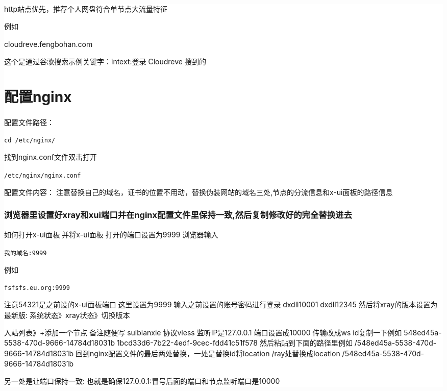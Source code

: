 http站点优先，推荐个人网盘符合单节点大流量特征

例如

cloudreve.fengbohan.com

这个是通过谷歌搜索示例关键字：intext:登录 Cloudreve
搜到的

#  配置nginx

配置文件路径：
```
cd /etc/nginx/
```
找到nginx.conf文件双击打开
```
/etc/nginx/nginx.conf
```

配置文件内容：
注意替换自己的域名，证书的位置不用动，替换伪装网站的域名三处,节点的分流信息和x-ui面板的路径信息

### 浏览器里设置好xray和xui端口并在nginx配置文件里保持一致,然后复制修改好的完全替换进去
如何打开x-ui面板 并将x-ui面板 打开的端口设置为9999
浏览器输入
```
我的域名:9999
```
例如
```
fsfsfs.eu.org:9999
```

注意54321是之前设的x-ui面板端口 这里设置为9999
输入之前设置的账号密码进行登录
dxdll10001
dxdll12345
然后将xray的版本设置为最新版:
系统状态》xray状态》切换版本

入站列表》+添加一个节点
备注随便写 suibianxie
协议vless
监听IP是127.0.0.1
端口设置成10000
传输改成ws
id复制一下例如
548ed45a-5538-470d-9666-14784d18031b
1bcd33d6-7b22-4edf-9cec-fdd41c51f578
然后粘贴到下面的路径里例如
/548ed45a-5538-470d-9666-14784d18031b
回到nginx配置文件的最后两处替换，一处是替换id将location /ray处替换成location /548ed45a-5538-470d-9666-14784d18031b

另一处是让端口保持一致:
也就是确保127.0.0.1:冒号后面的端口和节点监听端口是10000
